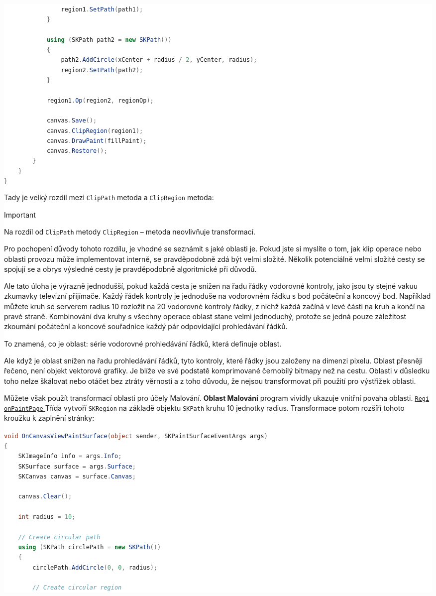 ```csharp
                region1.SetPath(path1);
            }

            using (SKPath path2 = new SKPath())
            {
                path2.AddCircle(xCenter + radius / 2, yCenter, radius);
                region2.SetPath(path2);
            }

            region1.Op(region2, regionOp);

            canvas.Save();
            canvas.ClipRegion(region1);
            canvas.DrawPaint(fillPaint);
            canvas.Restore();
        }
    }
}
```

Tady je velký rozdíl mezi `ClipPath` metoda a `ClipRegion` metoda:

> [!IMPORTANT]
> Na rozdíl od `ClipPath` metody `ClipRegion` – metoda neovlivňuje transformací.

Pro pochopení důvody tohoto rozdílu, je vhodné se seznámit s jaké oblasti je. Pokud jste si myslíte o tom, jak klip operace nebo oblasti provozu může implementovat interně, se pravděpodobně zdá být velmi složité. Několik potenciálně velmi složité cesty se spojují se a obrys výsledné cesty je pravděpodobně algoritmické při důvodů.

Ale tato úloha je výrazně jednodušší, pokud každá cesta je snížen na řadu řádky vodorovné kontroly, jako jsou ty stejné vakuu zkumavky televizní přijímače. Každý řádek kontroly je jednoduše na vodorovném řádku s bod počáteční a koncový bod. Například můžete kruh se serverem radius 10 rozložit na 20 vodorovné kontroly řádky, z nichž každá začíná v levé části na kruh a končí na pravé straně. Kombinování dva kruhy s všechny operace oblast stane velmi jednoduchý, protože se jedná pouze záležitost zkoumání počáteční a koncové souřadnice každý pár odpovídající prohledávání řádků.

To znamená, co je oblast: série vodorovné prohledávání řádků, která definuje oblast.

Ale když je oblast snížen na řadu prohledávání řádků, tyto kontroly, které řádky jsou založeny na dimenzi pixelu. Oblast přesněji řečeno, není objekt vektorové grafiky. Je blíže ve své podstatě komprimované černobílý bitmapy než na cestu. Oblasti v důsledku toho nelze škálovat nebo otáčet bez ztráty věrnosti a z toho důvodu, že nejsou transformovat při použití pro výstřižek oblasti.

Můžete však použít transformací oblasti pro účely Malování. **Oblast Malování** program vividly ukazuje vnitřní povaha oblasti. [ `RegionPaintPage` ](https://github.com/xamarin/xamarin-forms-samples/blob/master/SkiaSharpForms/SkiaSharpFormsDemos/SkiaSharpFormsDemos/SkiaSharpFormsDemos/Curves/RegionPaintPage.cs) Třída vytvoří `SKRegion` na základě objektu `SKPath` kruhu 10 jednotky radius. Transformace potom rozšíří tohoto kroužku k zaplnění stránky:

```csharp
void OnCanvasViewPaintSurface(object sender, SKPaintSurfaceEventArgs args)
{
    SKImageInfo info = args.Info;
    SKSurface surface = args.Surface;
    SKCanvas canvas = surface.Canvas;

    canvas.Clear();

    int radius = 10;

    // Create circular path
    using (SKPath circlePath = new SKPath())
    {
        circlePath.AddCircle(0, 0, radius);

        // Create circular region
```